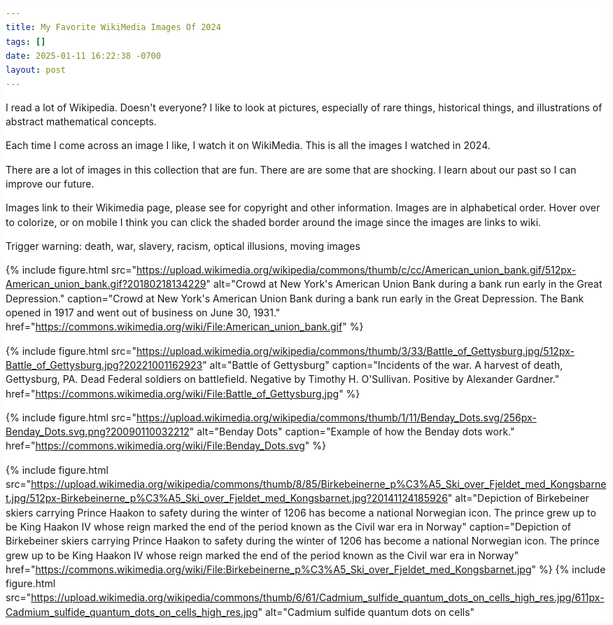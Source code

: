 ```yaml
---
title: My Favorite WikiMedia Images Of 2024
tags: []
date: 2025-01-11 16:22:38 -0700
layout: post
---
```


I read a lot of Wikipedia. Doesn't everyone? I like to look at pictures, especially of rare things, historical things, and illustrations of abstract mathematical concepts.

Each time I come across an image I like, I watch it on WikiMedia. This is all the images I watched in 2024.

There are a lot of images in this collection that are fun. There are are some that are shocking. I learn about our past so I can improve our future.

Images link to their Wikimedia page, please see for copyright and other information. Images are in alphabetical order. Hover over to colorize, or on mobile I think you can click the shaded border around the image since the images are links to wiki.

Trigger warning: death, war, slavery, racism, optical illusions, moving images

{% include figure.html
	src="https://upload.wikimedia.org/wikipedia/commons/thumb/c/cc/American_union_bank.gif/512px-American_union_bank.gif?20180218134229"
	alt="Crowd at New York&#039;s American Union Bank during a bank run early in the Great Depression."
	caption="Crowd at New York's American Union Bank during a bank run early in the Great Depression. The Bank opened in 1917 and went out of business on June 30, 1931."
	href="https://commons.wikimedia.org/wiki/File:American_union_bank.gif"
%}

{% include figure.html
	src="https://upload.wikimedia.org/wikipedia/commons/thumb/3/33/Battle_of_Gettysburg.jpg/512px-Battle_of_Gettysburg.jpg?20221001162923"
	alt="Battle of Gettysburg"
	caption="Incidents of the war. A harvest of death, Gettysburg, PA. Dead Federal soldiers on battlefield. Negative by Timothy H. O'Sullivan. Positive by Alexander Gardner."
	href="https://commons.wikimedia.org/wiki/File:Battle_of_Gettysburg.jpg"
%}

{% include figure.html
	src="https://upload.wikimedia.org/wikipedia/commons/thumb/1/11/Benday_Dots.svg/256px-Benday_Dots.svg.png?20090110032212"
	alt="Benday Dots"
	caption="Example of how the Benday dots work."
	href="https://commons.wikimedia.org/wiki/File:Benday_Dots.svg"
%}

{% include figure.html
	src="https://upload.wikimedia.org/wikipedia/commons/thumb/8/85/Birkebeinerne_p%C3%A5_Ski_over_Fjeldet_med_Kongsbarnet.jpg/512px-Birkebeinerne_p%C3%A5_Ski_over_Fjeldet_med_Kongsbarnet.jpg?20141124185926"
	alt="Depiction of Birkebeiner skiers carrying Prince Haakon to safety during the winter of 1206 has become a national Norwegian icon. The prince grew up to be King Haakon IV whose reign marked the end of the period known as the Civil war era in Norway"
	caption="Depiction of Birkebeiner skiers carrying Prince Haakon to safety during the winter of 1206 has become a national Norwegian icon. The prince grew up to be King Haakon IV whose reign marked the end of the period known as the Civil war era in Norway"
	href="https://commons.wikimedia.org/wiki/File:Birkebeinerne_p%C3%A5_Ski_over_Fjeldet_med_Kongsbarnet.jpg"
%}
{% include figure.html
	src="https://upload.wikimedia.org/wikipedia/commons/thumb/6/61/Cadmium_sulfide_quantum_dots_on_cells_high_res.jpg/611px-Cadmium_sulfide_quantum_dots_on_cells_high_res.jpg"
	alt="Cadmium sulfide quantum dots on cells"